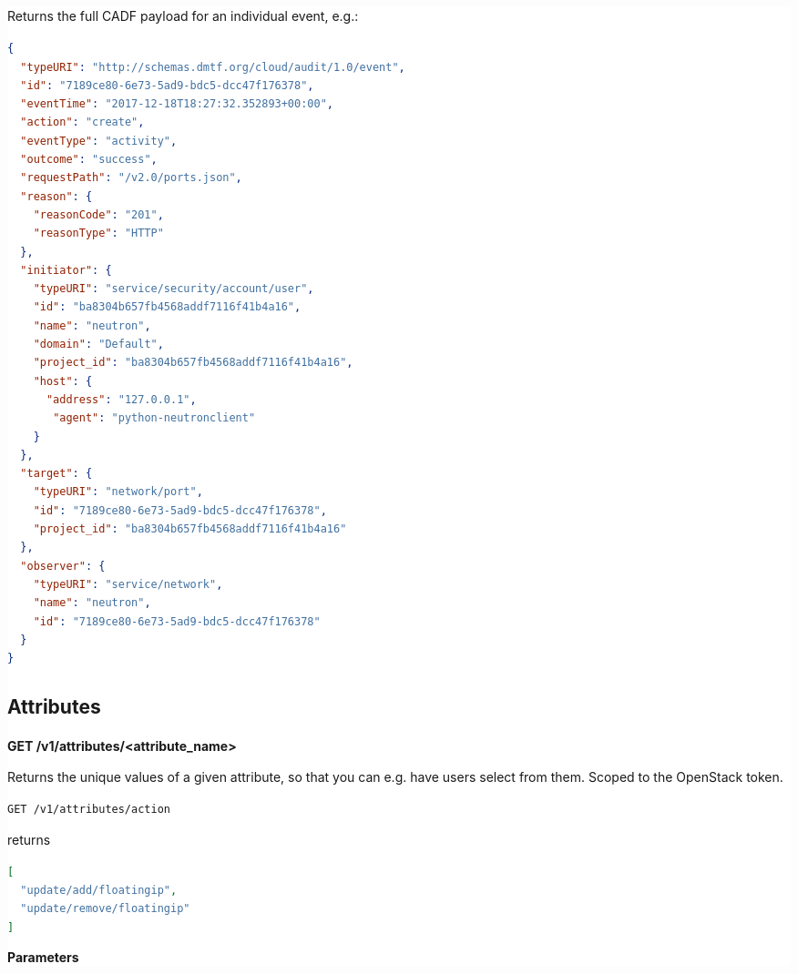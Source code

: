 Returns the full CADF payload for an individual
event, e.g.:

```json
{
  "typeURI": "http://schemas.dmtf.org/cloud/audit/1.0/event",
  "id": "7189ce80-6e73-5ad9-bdc5-dcc47f176378",
  "eventTime": "2017-12-18T18:27:32.352893+00:00",
  "action": "create",
  "eventType": "activity",
  "outcome": "success",
  "requestPath": "/v2.0/ports.json",
  "reason": {
    "reasonCode": "201",
    "reasonType": "HTTP"
  },
  "initiator": {
    "typeURI": "service/security/account/user",
    "id": "ba8304b657fb4568addf7116f41b4a16",
    "name": "neutron",
    "domain": "Default",
    "project_id": "ba8304b657fb4568addf7116f41b4a16",
    "host": {
      "address": "127.0.0.1",
       "agent": "python-neutronclient"
    }
  },
  "target": {
    "typeURI": "network/port",
    "id": "7189ce80-6e73-5ad9-bdc5-dcc47f176378",
    "project_id": "ba8304b657fb4568addf7116f41b4a16"
  },
  "observer": {
    "typeURI": "service/network",
    "name": "neutron",
    "id": "7189ce80-6e73-5ad9-bdc5-dcc47f176378"
  }
}
```

## Attributes

**GET /v1/attributes/<attribute_name>**

Returns the unique values of a given attribute, so that you can e.g. have users select from them. Scoped to the 
OpenStack token.

`GET /v1/attributes/action`

returns

```json 
[
  "update/add/floatingip",
  "update/remove/floatingip"
]
```
**Parameters**
